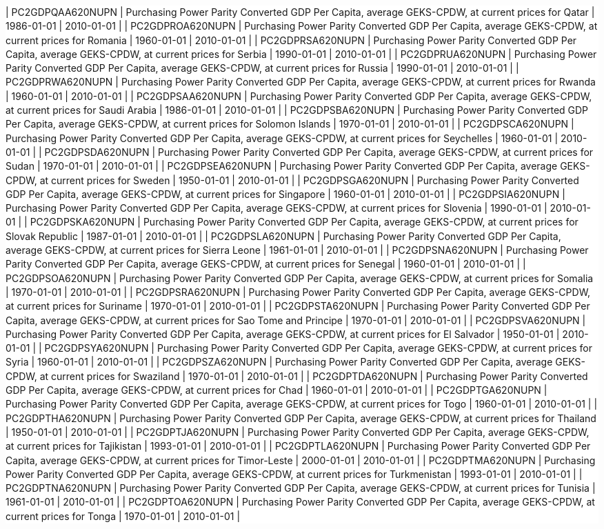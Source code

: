 | PC2GDPQAA620NUPN | Purchasing Power Parity Converted GDP Per Capita, average GEKS-CPDW, at current prices for Qatar                                            | 1986-01-01          | 2010-01-01        |
| PC2GDPROA620NUPN | Purchasing Power Parity Converted GDP Per Capita, average GEKS-CPDW, at current prices for Romania                                          | 1960-01-01          | 2010-01-01        |
| PC2GDPRSA620NUPN | Purchasing Power Parity Converted GDP Per Capita, average GEKS-CPDW, at current prices for Serbia                                           | 1990-01-01          | 2010-01-01        |
| PC2GDPRUA620NUPN | Purchasing Power Parity Converted GDP Per Capita, average GEKS-CPDW, at current prices for Russia                                           | 1990-01-01          | 2010-01-01        |
| PC2GDPRWA620NUPN | Purchasing Power Parity Converted GDP Per Capita, average GEKS-CPDW, at current prices for Rwanda                                           | 1960-01-01          | 2010-01-01        |
| PC2GDPSAA620NUPN | Purchasing Power Parity Converted GDP Per Capita, average GEKS-CPDW, at current prices for Saudi Arabia                                     | 1986-01-01          | 2010-01-01        |
| PC2GDPSBA620NUPN | Purchasing Power Parity Converted GDP Per Capita, average GEKS-CPDW, at current prices for Solomon Islands                                  | 1970-01-01          | 2010-01-01        |
| PC2GDPSCA620NUPN | Purchasing Power Parity Converted GDP Per Capita, average GEKS-CPDW, at current prices for Seychelles                                       | 1960-01-01          | 2010-01-01        |
| PC2GDPSDA620NUPN | Purchasing Power Parity Converted GDP Per Capita, average GEKS-CPDW, at current prices for Sudan                                            | 1970-01-01          | 2010-01-01        |
| PC2GDPSEA620NUPN | Purchasing Power Parity Converted GDP Per Capita, average GEKS-CPDW, at current prices for Sweden                                           | 1950-01-01          | 2010-01-01        |
| PC2GDPSGA620NUPN | Purchasing Power Parity Converted GDP Per Capita, average GEKS-CPDW, at current prices for Singapore                                        | 1960-01-01          | 2010-01-01        |
| PC2GDPSIA620NUPN | Purchasing Power Parity Converted GDP Per Capita, average GEKS-CPDW, at current prices for Slovenia                                         | 1990-01-01          | 2010-01-01        |
| PC2GDPSKA620NUPN | Purchasing Power Parity Converted GDP Per Capita, average GEKS-CPDW, at current prices for Slovak Republic                                  | 1987-01-01          | 2010-01-01        |
| PC2GDPSLA620NUPN | Purchasing Power Parity Converted GDP Per Capita, average GEKS-CPDW, at current prices for Sierra Leone                                     | 1961-01-01          | 2010-01-01        |
| PC2GDPSNA620NUPN | Purchasing Power Parity Converted GDP Per Capita, average GEKS-CPDW, at current prices for Senegal                                          | 1960-01-01          | 2010-01-01        |
| PC2GDPSOA620NUPN | Purchasing Power Parity Converted GDP Per Capita, average GEKS-CPDW, at current prices for Somalia                                          | 1970-01-01          | 2010-01-01        |
| PC2GDPSRA620NUPN | Purchasing Power Parity Converted GDP Per Capita, average GEKS-CPDW, at current prices for Suriname                                         | 1970-01-01          | 2010-01-01        |
| PC2GDPSTA620NUPN | Purchasing Power Parity Converted GDP Per Capita, average GEKS-CPDW, at current prices for Sao Tome and Principe                            | 1970-01-01          | 2010-01-01        |
| PC2GDPSVA620NUPN | Purchasing Power Parity Converted GDP Per Capita, average GEKS-CPDW, at current prices for El Salvador                                      | 1950-01-01          | 2010-01-01        |
| PC2GDPSYA620NUPN | Purchasing Power Parity Converted GDP Per Capita, average GEKS-CPDW, at current prices for Syria                                            | 1960-01-01          | 2010-01-01        |
| PC2GDPSZA620NUPN | Purchasing Power Parity Converted GDP Per Capita, average GEKS-CPDW, at current prices for Swaziland                                        | 1970-01-01          | 2010-01-01        |
| PC2GDPTDA620NUPN | Purchasing Power Parity Converted GDP Per Capita, average GEKS-CPDW, at current prices for Chad                                             | 1960-01-01          | 2010-01-01        |
| PC2GDPTGA620NUPN | Purchasing Power Parity Converted GDP Per Capita, average GEKS-CPDW, at current prices for Togo                                             | 1960-01-01          | 2010-01-01        |
| PC2GDPTHA620NUPN | Purchasing Power Parity Converted GDP Per Capita, average GEKS-CPDW, at current prices for Thailand                                         | 1950-01-01          | 2010-01-01        |
| PC2GDPTJA620NUPN | Purchasing Power Parity Converted GDP Per Capita, average GEKS-CPDW, at current prices for Tajikistan                                       | 1993-01-01          | 2010-01-01        |
| PC2GDPTLA620NUPN | Purchasing Power Parity Converted GDP Per Capita, average GEKS-CPDW, at current prices for Timor-Leste                                      | 2000-01-01          | 2010-01-01        |
| PC2GDPTMA620NUPN | Purchasing Power Parity Converted GDP Per Capita, average GEKS-CPDW, at current prices for Turkmenistan                                     | 1993-01-01          | 2010-01-01        |
| PC2GDPTNA620NUPN | Purchasing Power Parity Converted GDP Per Capita, average GEKS-CPDW, at current prices for Tunisia                                          | 1961-01-01          | 2010-01-01        |
| PC2GDPTOA620NUPN | Purchasing Power Parity Converted GDP Per Capita, average GEKS-CPDW, at current prices for Tonga                                            | 1970-01-01          | 2010-01-01        |